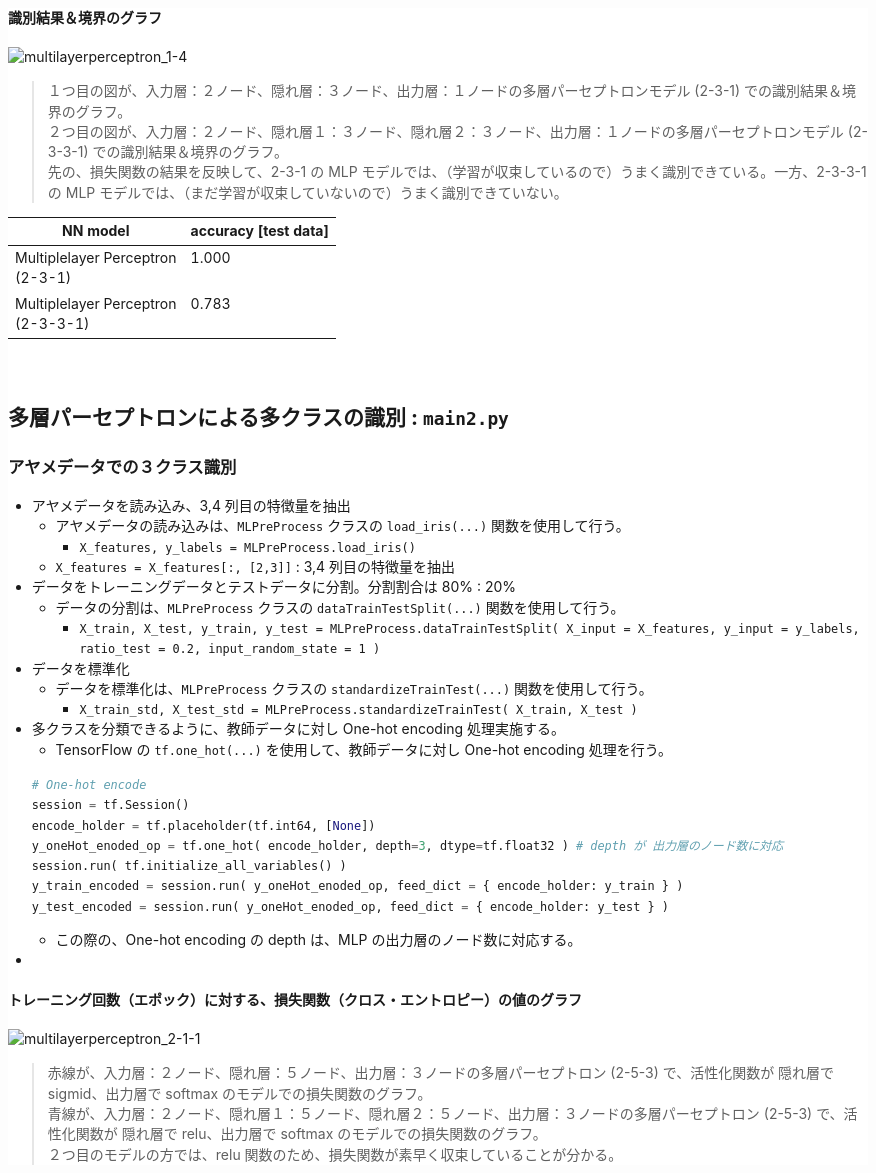 #### 識別結果＆境界のグラフ
![multilayerperceptron_1-4](https://user-images.githubusercontent.com/25688193/31832405-dad313a2-b601-11e7-9c1e-f09d2b960d91.png)
> １つ目の図が、入力層：２ノード、隠れ層：３ノード、出力層：１ノードの多層パーセプトロンモデル (2-3-1) での識別結果＆境界のグラフ。<br>
> ２つ目の図が、入力層：２ノード、隠れ層１：３ノード、隠れ層２：３ノード、出力層：１ノードの多層パーセプトロンモデル (2-3-3-1) での識別結果＆境界のグラフ。<br>
> 先の、損失関数の結果を反映して、2-3-1 の MLP モデルでは、（学習が収束しているので）うまく識別できている。一方、2-3-3-1 の MLP モデルでは、（まだ学習が収束していないので）うまく識別できていない。

|NN model|accuracy [test data]|
|---|---|
|Multiplelayer Perceptron<br>(2-3-1)|1.000|
|Multiplelayer Perceptron<br>(2-3-3-1)|0.783|

<br>

<a id="ID_3-2"></a>

## 多層パーセプトロンによる多クラスの識別 : `main2.py`

<a id="ID_3-2-1"></a>

### アヤメデータでの３クラス識別

- アヤメデータを読み込み、3,4 列目の特徴量を抽出
    - アヤメデータの読み込みは、`MLPreProcess` クラスの `load_iris(...)` 関数を使用して行う。
        - `X_features, y_labels = MLPreProcess.load_iris()`
    - `X_features = X_features[:, [2,3]]` : 3,4 列目の特徴量を抽出
- データをトレーニングデータとテストデータに分割。分割割合は 80% : 20%
    - データの分割は、`MLPreProcess` クラスの `dataTrainTestSplit(...)` 関数を使用して行う。
        - `X_train, X_test, y_train, y_test = MLPreProcess.dataTrainTestSplit( X_input = X_features, y_input = y_labels, ratio_test = 0.2, input_random_state = 1 )`
- データを標準化
    - データを標準化は、`MLPreProcess` クラスの `standardizeTrainTest(...)` 関数を使用して行う。
        - `X_train_std, X_test_std = MLPreProcess.standardizeTrainTest( X_train, X_test )`
- 多クラスを分類できるように、教師データに対し One-hot encoding 処理実施する。
    - TensorFlow の `tf.one_hot(...)` を使用して、教師データに対し One-hot encoding 処理を行う。
    ```python
    # One-hot encode
    session = tf.Session()
    encode_holder = tf.placeholder(tf.int64, [None])
    y_oneHot_enoded_op = tf.one_hot( encode_holder, depth=3, dtype=tf.float32 ) # depth が 出力層のノード数に対応
    session.run( tf.initialize_all_variables() )
    y_train_encoded = session.run( y_oneHot_enoded_op, feed_dict = { encode_holder: y_train } )
    y_test_encoded = session.run( y_oneHot_enoded_op, feed_dict = { encode_holder: y_test } )
    ```
    - この際の、One-hot encoding の depth は、MLP の出力層のノード数に対応する。
- 


#### トレーニング回数（エポック）に対する、損失関数（クロス・エントロピー）の値のグラフ
![multilayerperceptron_2-1-1](https://user-images.githubusercontent.com/25688193/32129359-42249d9a-bbc1-11e7-96a4-2c43a379ede3.png)
> 赤線が、入力層：２ノード、隠れ層：５ノード、出力層：３ノードの多層パーセプトロン (2-5-3) で、活性化関数が 隠れ層で sigmid、出力層で softmax のモデルでの損失関数のグラフ。<br>
> 青線が、入力層：２ノード、隠れ層１：５ノード、隠れ層２：５ノード、出力層：３ノードの多層パーセプトロン (2-5-3) で、活性化関数が 隠れ層で relu、出力層で softmax のモデルでの損失関数のグラフ。<br>
> ２つ目のモデルの方では、relu 関数のため、損失関数が素早く収束していることが分かる。
